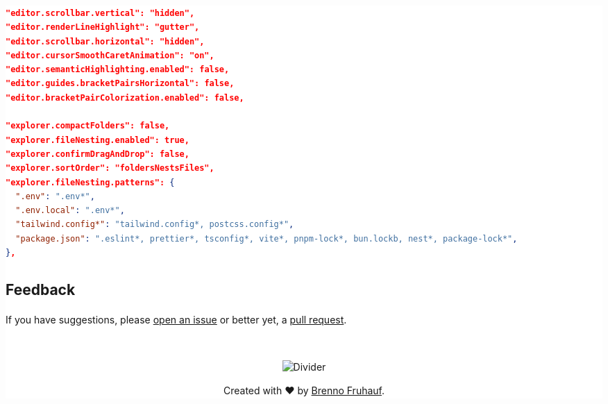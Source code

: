 ```json
"editor.scrollbar.vertical": "hidden",
"editor.renderLineHighlight": "gutter",
"editor.scrollbar.horizontal": "hidden",
"editor.cursorSmoothCaretAnimation": "on",
"editor.semanticHighlighting.enabled": false,
"editor.guides.bracketPairsHorizontal": false,
"editor.bracketPairColorization.enabled": false,

"explorer.compactFolders": false,
"explorer.fileNesting.enabled": true,
"explorer.confirmDragAndDrop": false,
"explorer.sortOrder": "foldersNestsFiles",
"explorer.fileNesting.patterns": {
  ".env": ".env*",
  ".env.local": ".env*",
  "tailwind.config*": "tailwind.config*, postcss.config*",
  "package.json": ".eslint*, prettier*, tsconfig*, vite*, pnpm-lock*, bun.lockb, nest*, package-lock*",
},
```

## Feedback

If you have suggestions, please [open an issue](https://github.com/brennofruhauf/ocms-theme/issues) or better yet, a [pull request](https://github.com/brennofruhauf/ocms-theme/issues/pulls).

</br>

<p align="center">
  <img src="https://github.com/BrennoFruhauf/BrennoFruhauf/assets/102325604/d1ddec26-7cd5-4775-8fbc-869045cc3d60" width="400" alt="Divider" />
</p>

<p align="center">
  Created with ❤️ by <a href="https://github.com/brennofruhauf" target="_blank">Brenno Fruhauf</a>.
</p>